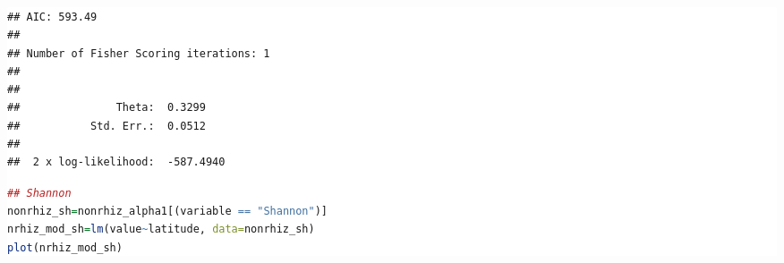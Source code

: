     ## AIC: 593.49
    ## 
    ## Number of Fisher Scoring iterations: 1
    ## 
    ## 
    ##               Theta:  0.3299 
    ##           Std. Err.:  0.0512 
    ## 
    ##  2 x log-likelihood:  -587.4940

``` r
## Shannon 
nonrhiz_sh=nonrhiz_alpha1[(variable == "Shannon")]
nrhiz_mod_sh=lm(value~latitude, data=nonrhiz_sh)
plot(nrhiz_mod_sh) 
```
